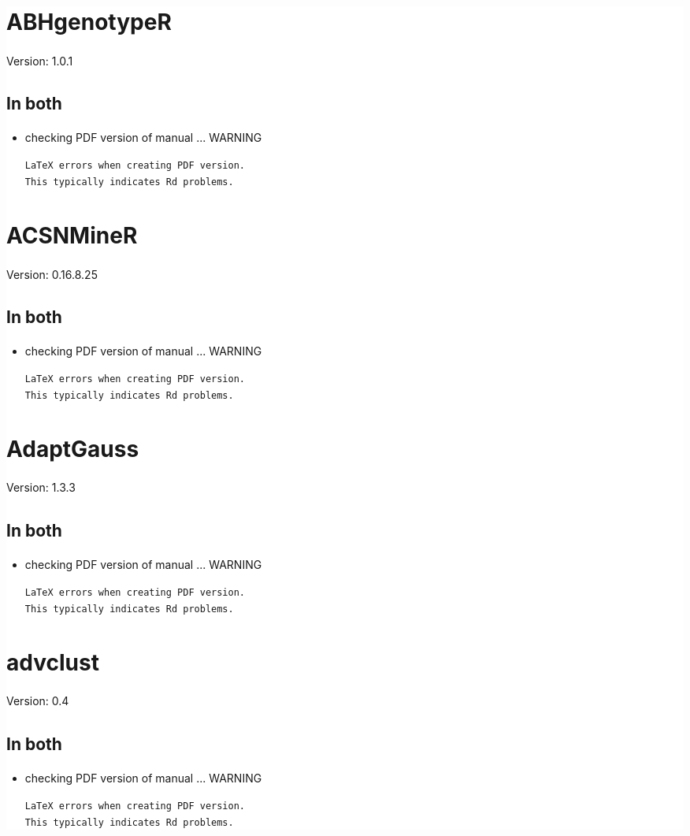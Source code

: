 # ABHgenotypeR

Version: 1.0.1

## In both

*   checking PDF version of manual ... WARNING
    ```
    LaTeX errors when creating PDF version.
    This typically indicates Rd problems.
    ```

# ACSNMineR

Version: 0.16.8.25

## In both

*   checking PDF version of manual ... WARNING
    ```
    LaTeX errors when creating PDF version.
    This typically indicates Rd problems.
    ```

# AdaptGauss

Version: 1.3.3

## In both

*   checking PDF version of manual ... WARNING
    ```
    LaTeX errors when creating PDF version.
    This typically indicates Rd problems.
    ```

# advclust

Version: 0.4

## In both

*   checking PDF version of manual ... WARNING
    ```
    LaTeX errors when creating PDF version.
    This typically indicates Rd problems.
    ```
